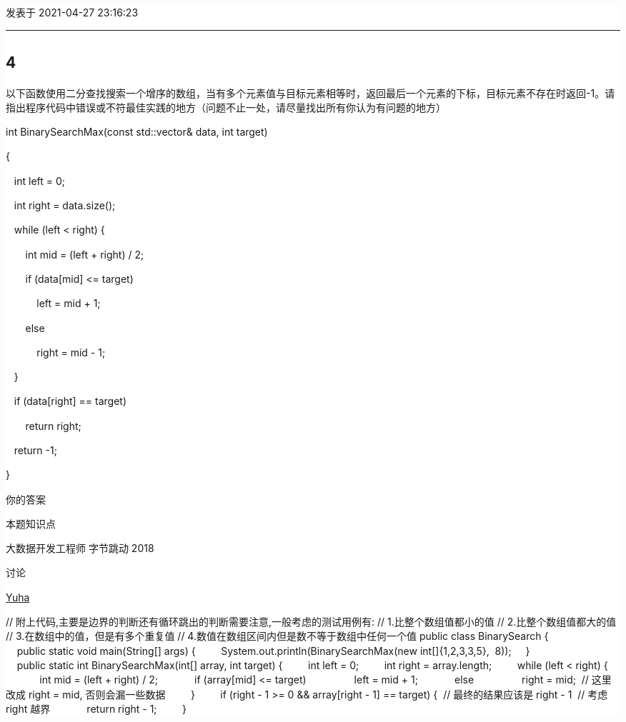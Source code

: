  发表于 2021-04-27 23:16:23

* * *

## 4

 以下函数使用二分查找搜索一个增序的数组，当有多个元素值与目标元素相等时，返回最后一个元素的下标，目标元素不存在时返回-1。请指出程序代码中错误或不符最佳实践的地方（问题不止一处，请尽量找出所有你认为有问题的地方）

int BinarySearchMax(const std::vector<int>& data, int target)

{

   int left = 0;

   int right = data.size();

   while (left < right) {

       int mid = (left + right) / 2;

       if (data[mid] <= target)

           left = mid + 1;

       else

           right = mid - 1;

   }

   if (data[right] == target)

       return right;

   return -1;

} 

你的答案

本题知识点

大数据开发工程师 字节跳动 2018

讨论

[Yuha](https://www.nowcoder.com/profile/8029619)

```cpp

```
// 附上代码,主要是边界的判断还有循环跳出的判断需要注意,一般考虑的测试用例有:
// 1.比整个数组值都小的值
// 2.比整个数组值都大的值
// 3.在数组中的值，但是有多个重复值
// 4.数值在数组区间内但是数不等于数组中任何一个值
public class BinarySearch {
    public static void main(String[] args) {
        System.out.println(BinarySearchMax(new int[]{1,2,3,3,5},  8));
    }
    public static int BinarySearchMax(int[] array, int target) {
        int left = 0;
        int right = array.length;
        while (left < right) {
            int mid = (left + right) / 2;
            if (array[mid] <= target)
                left = mid + 1;
            else
                right = mid;  // 这里改成 right = mid, 否则会漏一些数据
        }
        if (right - 1 >= 0 && array[right - 1] == target) {  // 最终的结果应该是 right - 1  // 考虑 right 越界
            return right - 1;
        }
